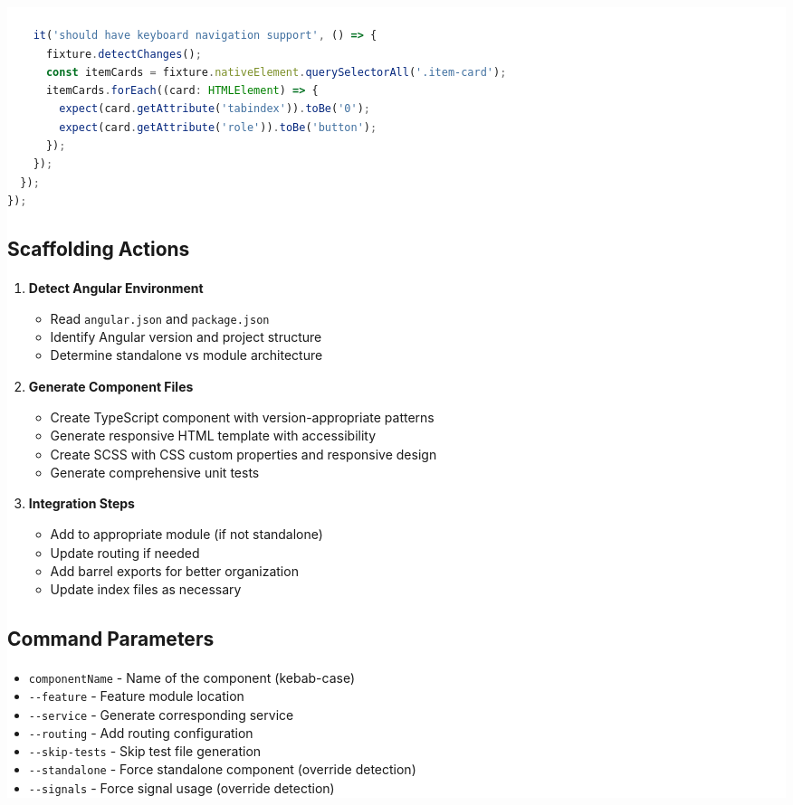 ```typescript

    it('should have keyboard navigation support', () => {
      fixture.detectChanges();
      const itemCards = fixture.nativeElement.querySelectorAll('.item-card');
      itemCards.forEach((card: HTMLElement) => {
        expect(card.getAttribute('tabindex')).toBe('0');
        expect(card.getAttribute('role')).toBe('button');
      });
    });
  });
});
```

## Scaffolding Actions

1. **Detect Angular Environment**
   - Read `angular.json` and `package.json`
   - Identify Angular version and project structure
   - Determine standalone vs module architecture

2. **Generate Component Files**
   - Create TypeScript component with version-appropriate patterns
   - Generate responsive HTML template with accessibility
   - Create SCSS with CSS custom properties and responsive design
   - Generate comprehensive unit tests

3. **Integration Steps**
   - Add to appropriate module (if not standalone)
   - Update routing if needed
   - Add barrel exports for better organization
   - Update index files as necessary

## Command Parameters

- `componentName` - Name of the component (kebab-case)
- `--feature` - Feature module location
- `--service` - Generate corresponding service
- `--routing` - Add routing configuration
- `--skip-tests` - Skip test file generation
- `--standalone` - Force standalone component (override detection)
- `--signals` - Force signal usage (override detection)